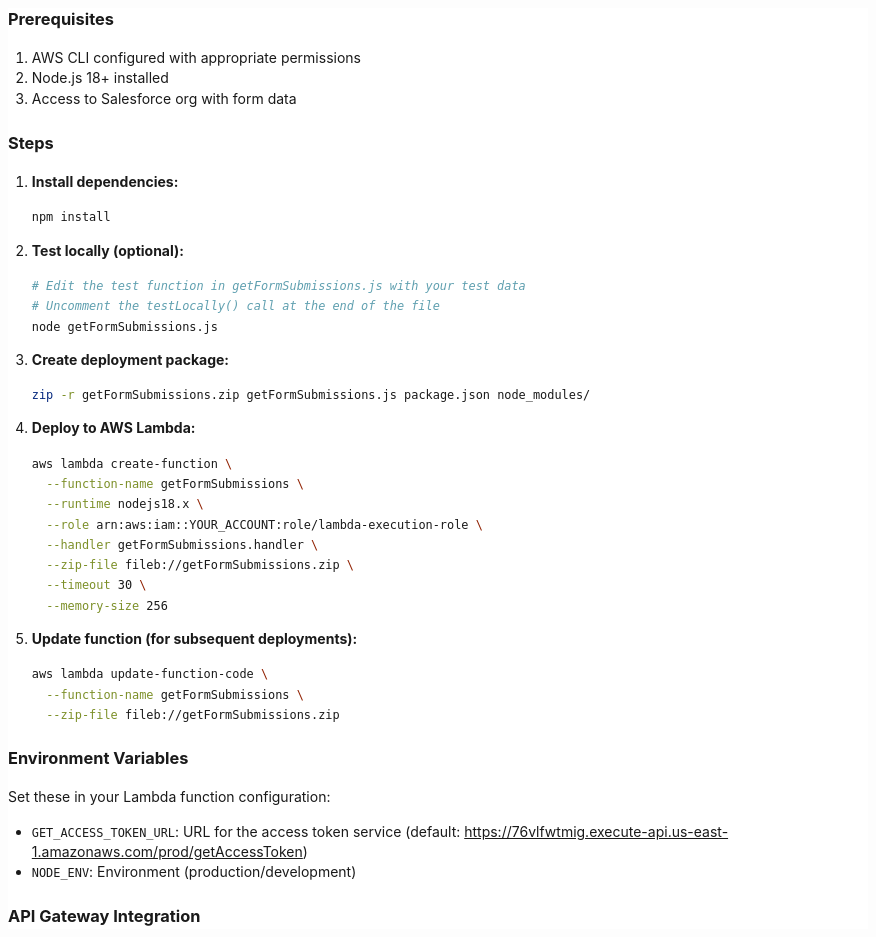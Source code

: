 ### Prerequisites

1. AWS CLI configured with appropriate permissions
2. Node.js 18+ installed
3. Access to Salesforce org with form data

### Steps

1. **Install dependencies:**

   ```bash
   npm install
   ```

2. **Test locally (optional):**

   ```bash
   # Edit the test function in getFormSubmissions.js with your test data
   # Uncomment the testLocally() call at the end of the file
   node getFormSubmissions.js
   ```

3. **Create deployment package:**

   ```bash
   zip -r getFormSubmissions.zip getFormSubmissions.js package.json node_modules/
   ```

4. **Deploy to AWS Lambda:**

   ```bash
   aws lambda create-function \
     --function-name getFormSubmissions \
     --runtime nodejs18.x \
     --role arn:aws:iam::YOUR_ACCOUNT:role/lambda-execution-role \
     --handler getFormSubmissions.handler \
     --zip-file fileb://getFormSubmissions.zip \
     --timeout 30 \
     --memory-size 256
   ```

5. **Update function (for subsequent deployments):**
   ```bash
   aws lambda update-function-code \
     --function-name getFormSubmissions \
     --zip-file fileb://getFormSubmissions.zip
   ```

### Environment Variables

Set these in your Lambda function configuration:

- `GET_ACCESS_TOKEN_URL`: URL for the access token service (default: https://76vlfwtmig.execute-api.us-east-1.amazonaws.com/prod/getAccessToken)
- `NODE_ENV`: Environment (production/development)

### API Gateway Integration
